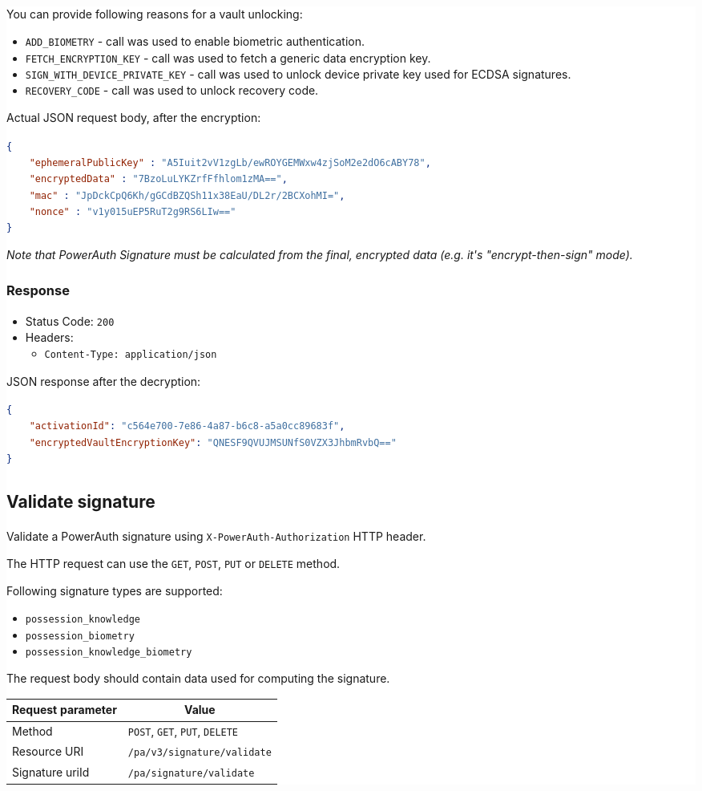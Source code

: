 You can provide following reasons for a vault unlocking:

- `ADD_BIOMETRY` - call was used to enable biometric authentication.
- `FETCH_ENCRYPTION_KEY` - call was used to fetch a generic data encryption key.
- `SIGN_WITH_DEVICE_PRIVATE_KEY` - call was used to unlock device private key used for ECDSA signatures.
- `RECOVERY_CODE` - call was used to unlock recovery code.

Actual JSON request body, after the encryption:
```json
{
    "ephemeralPublicKey" : "A5Iuit2vV1zgLb/ewROYGEMWxw4zjSoM2e2dO6cABY78",
    "encryptedData" : "7BzoLuLYKZrfFfhlom1zMA==",
    "mac" : "JpDckCpQ6Kh/gGCdBZQSh11x38EaU/DL2r/2BCXohMI=",
    "nonce" : "v1y015uEP5RuT2g9RS6LIw=="
}
```
*Note that PowerAuth Signature must be calculated from the final, encrypted data (e.g. it's "encrypt-then-sign" mode).*

### Response

- Status Code: `200`
- Headers:
    - `Content-Type: application/json`

JSON response after the decryption:
```json
{
    "activationId": "c564e700-7e86-4a87-b6c8-a5a0cc89683f",
    "encryptedVaultEncryptionKey": "QNESF9QVUJMSUNfS0VZX3JhbmRvbQ=="
}
```

## Validate signature

Validate a PowerAuth signature using `X-PowerAuth-Authorization` HTTP header.

The HTTP request can use the `GET`, `POST`, `PUT` or `DELETE` method. 

Following signature types are supported:
- `possession_knowledge`
- `possession_biometry`
- `possession_knowledge_biometry`

The request body should contain data used for computing the signature.

| Request parameter | Value                       |
| ----------------- | --------------------------- |
| Method            | `POST`, `GET`, `PUT`, `DELETE` |
| Resource URI      | `/pa/v3/signature/validate`    |
| Signature uriId   | `/pa/signature/validate`       |
